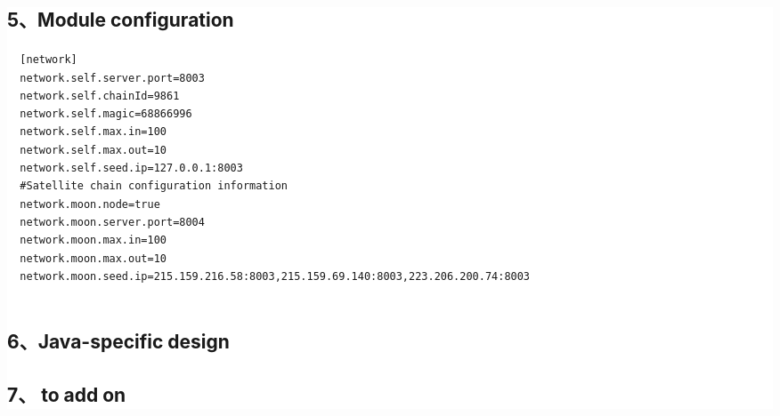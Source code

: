  ## 5、Module configuration



  ```
    [network]
    network.self.server.port=8003
    network.self.chainId=9861
    network.self.magic=68866996
    network.self.max.in=100
    network.self.max.out=10
    network.self.seed.ip=127.0.0.1:8003
    #Satellite chain configuration information
    network.moon.node=true
    network.moon.server.port=8004
    network.moon.max.in=100
    network.moon.max.out=10
    network.moon.seed.ip=215.159.216.58:8003,215.159.69.140:8003,223.206.200.74:8003
    
  
  ```

  ## 6、Java-specific design

[^remark]: Core object class definition, storing data structures，......

  ## 7、 to add on

[^remark]: Required content not covered above



  [^ps]: RPC API Service interface information (url) is periodically obtained and cached from the kernel module.
[^remark]: Here is the topic of the event, the format protocol of the event (accurate to byte), and the occurrence of the event.